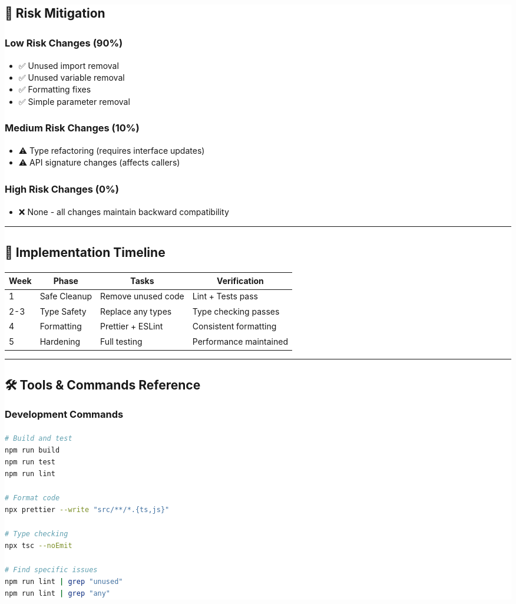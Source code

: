 
## 🚨 Risk Mitigation

### Low Risk Changes (90%)
- ✅ Unused import removal
- ✅ Unused variable removal
- ✅ Formatting fixes
- ✅ Simple parameter removal

### Medium Risk Changes (10%)
- ⚠️ Type refactoring (requires interface updates)
- ⚠️ API signature changes (affects callers)

### High Risk Changes (0%)
- ❌ None - all changes maintain backward compatibility

---

## 📅 Implementation Timeline

| Week | Phase | Tasks | Verification |
|------|-------|-------|--------------|
| 1 | Safe Cleanup | Remove unused code | Lint + Tests pass |
| 2-3 | Type Safety | Replace any types | Type checking passes |
| 4 | Formatting | Prettier + ESLint | Consistent formatting |
| 5 | Hardening | Full testing | Performance maintained |

---

## 🛠️ Tools & Commands Reference

### Development Commands
```bash
# Build and test
npm run build
npm run test
npm run lint

# Format code
npx prettier --write "src/**/*.{ts,js}"

# Type checking
npx tsc --noEmit

# Find specific issues
npm run lint | grep "unused"
npm run lint | grep "any"
```
